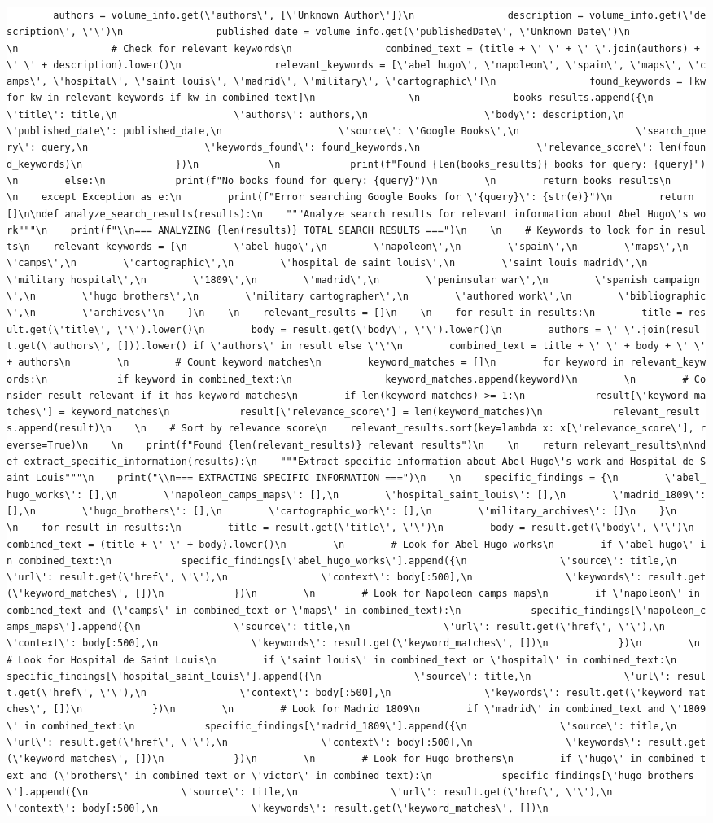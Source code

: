 ```
        authors = volume_info.get(\'authors\', [\'Unknown Author\'])\n                description = volume_info.get(\'description\', \'\')\n                published_date = volume_info.get(\'publishedDate\', \'Unknown Date\')\n                \n                # Check for relevant keywords\n                combined_text = (title + \' \' + \' \'.join(authors) + \' \' + description).lower()\n                relevant_keywords = [\'abel hugo\', \'napoleon\', \'spain\', \'maps\', \'camps\', \'hospital\', \'saint louis\', \'madrid\', \'military\', \'cartographic\']\n                found_keywords = [kw for kw in relevant_keywords if kw in combined_text]\n                \n                books_results.append({\n                    \'title\': title,\n                    \'authors\': authors,\n                    \'body\': description,\n                    \'published_date\': published_date,\n                    \'source\': \'Google Books\',\n                    \'search_query\': query,\n                    \'keywords_found\': found_keywords,\n                    \'relevance_score\': len(found_keywords)\n                })\n            \n            print(f"Found {len(books_results)} books for query: {query}")\n        else:\n            print(f"No books found for query: {query}")\n        \n        return books_results\n        \n    except Exception as e:\n        print(f"Error searching Google Books for \'{query}\': {str(e)}")\n        return []\n\ndef analyze_search_results(results):\n    """Analyze search results for relevant information about Abel Hugo\'s work"""\n    print(f"\\n=== ANALYZING {len(results)} TOTAL SEARCH RESULTS ===")\n    \n    # Keywords to look for in results\n    relevant_keywords = [\n        \'abel hugo\',\n        \'napoleon\',\n        \'spain\',\n        \'maps\',\n        \'camps\',\n        \'cartographic\',\n        \'hospital de saint louis\',\n        \'saint louis madrid\',\n        \'military hospital\',\n        \'1809\',\n        \'madrid\',\n        \'peninsular war\',\n        \'spanish campaign\',\n        \'hugo brothers\',\n        \'military cartographer\',\n        \'authored work\',\n        \'bibliographic\',\n        \'archives\'\n    ]\n    \n    relevant_results = []\n    \n    for result in results:\n        title = result.get(\'title\', \'\').lower()\n        body = result.get(\'body\', \'\').lower()\n        authors = \' \'.join(result.get(\'authors\', [])).lower() if \'authors\' in result else \'\'\n        combined_text = title + \' \' + body + \' \' + authors\n        \n        # Count keyword matches\n        keyword_matches = []\n        for keyword in relevant_keywords:\n            if keyword in combined_text:\n                keyword_matches.append(keyword)\n        \n        # Consider result relevant if it has keyword matches\n        if len(keyword_matches) >= 1:\n            result[\'keyword_matches\'] = keyword_matches\n            result[\'relevance_score\'] = len(keyword_matches)\n            relevant_results.append(result)\n    \n    # Sort by relevance score\n    relevant_results.sort(key=lambda x: x[\'relevance_score\'], reverse=True)\n    \n    print(f"Found {len(relevant_results)} relevant results")\n    \n    return relevant_results\n\ndef extract_specific_information(results):\n    """Extract specific information about Abel Hugo\'s work and Hospital de Saint Louis"""\n    print("\\n=== EXTRACTING SPECIFIC INFORMATION ===")\n    \n    specific_findings = {\n        \'abel_hugo_works\': [],\n        \'napoleon_camps_maps\': [],\n        \'hospital_saint_louis\': [],\n        \'madrid_1809\': [],\n        \'hugo_brothers\': [],\n        \'cartographic_work\': [],\n        \'military_archives\': []\n    }\n    \n    for result in results:\n        title = result.get(\'title\', \'\')\n        body = result.get(\'body\', \'\')\n        combined_text = (title + \' \' + body).lower()\n        \n        # Look for Abel Hugo works\n        if \'abel hugo\' in combined_text:\n            specific_findings[\'abel_hugo_works\'].append({\n                \'source\': title,\n                \'url\': result.get(\'href\', \'\'),\n                \'context\': body[:500],\n                \'keywords\': result.get(\'keyword_matches\', [])\n            })\n        \n        # Look for Napoleon camps maps\n        if \'napoleon\' in combined_text and (\'camps\' in combined_text or \'maps\' in combined_text):\n            specific_findings[\'napoleon_camps_maps\'].append({\n                \'source\': title,\n                \'url\': result.get(\'href\', \'\'),\n                \'context\': body[:500],\n                \'keywords\': result.get(\'keyword_matches\', [])\n            })\n        \n        # Look for Hospital de Saint Louis\n        if \'saint louis\' in combined_text or \'hospital\' in combined_text:\n            specific_findings[\'hospital_saint_louis\'].append({\n                \'source\': title,\n                \'url\': result.get(\'href\', \'\'),\n                \'context\': body[:500],\n                \'keywords\': result.get(\'keyword_matches\', [])\n            })\n        \n        # Look for Madrid 1809\n        if \'madrid\' in combined_text and \'1809\' in combined_text:\n            specific_findings[\'madrid_1809\'].append({\n                \'source\': title,\n                \'url\': result.get(\'href\', \'\'),\n                \'context\': body[:500],\n                \'keywords\': result.get(\'keyword_matches\', [])\n            })\n        \n        # Look for Hugo brothers\n        if \'hugo\' in combined_text and (\'brothers\' in combined_text or \'victor\' in combined_text):\n            specific_findings[\'hugo_brothers\'].append({\n                \'source\': title,\n                \'url\': result.get(\'href\', \'\'),\n                \'context\': body[:500],\n                \'keywords\': result.get(\'keyword_matches\', [])\n
```